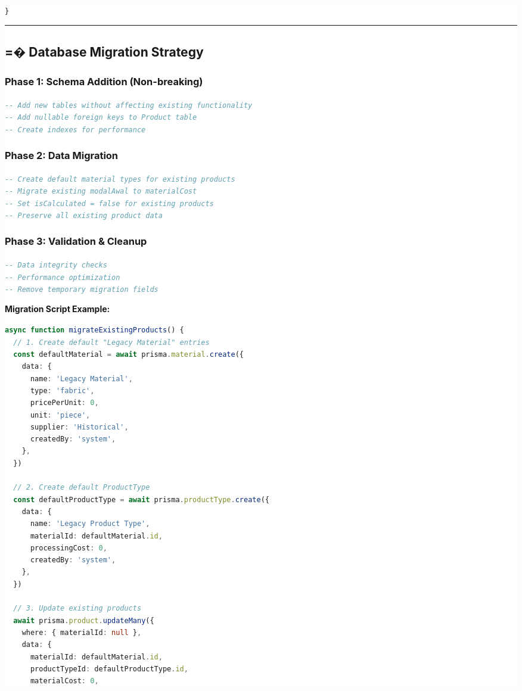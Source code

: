```typescript
}
```

---

## =� Database Migration Strategy

### Phase 1: Schema Addition (Non-breaking)

```sql
-- Add new tables without affecting existing functionality
-- Add nullable foreign keys to Product table
-- Create indexes for performance
```

### Phase 2: Data Migration

```sql
-- Create default material types for existing products
-- Migrate existing modalAwal to materialCost
-- Set isCalculated = false for existing products
-- Preserve all existing product data
```

### Phase 3: Validation & Cleanup

```sql
-- Data integrity checks
-- Performance optimization
-- Remove temporary migration fields
```

**Migration Script Example:**

```typescript
async function migrateExistingProducts() {
  // 1. Create default "Legacy Material" entries
  const defaultMaterial = await prisma.material.create({
    data: {
      name: 'Legacy Material',
      type: 'fabric',
      pricePerUnit: 0,
      unit: 'piece',
      supplier: 'Historical',
      createdBy: 'system',
    },
  })

  // 2. Create default ProductType
  const defaultProductType = await prisma.productType.create({
    data: {
      name: 'Legacy Product Type',
      materialId: defaultMaterial.id,
      processingCost: 0,
      createdBy: 'system',
    },
  })

  // 3. Update existing products
  await prisma.product.updateMany({
    where: { materialId: null },
    data: {
      materialId: defaultMaterial.id,
      productTypeId: defaultProductType.id,
      materialCost: 0,
```